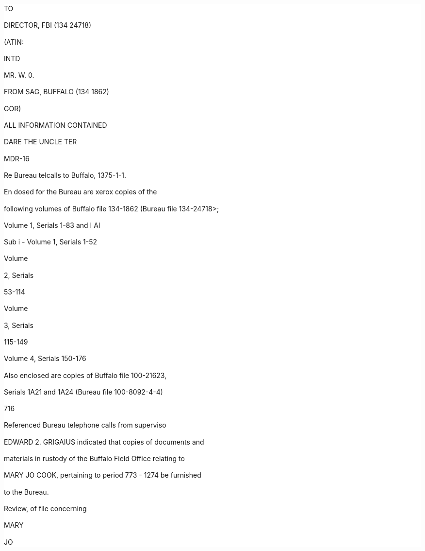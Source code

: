 TO

DIRECTOR, FBI (134 24718)

(ATIN:

INTD

MR. W. 0.

FROM SAG, BUFFALO (134 1862)

GOR)

ALL INFORMATION CONTAINED

DARE THE UNCLE TER

MDR-16

Re Bureau telcalls to Buffalo, 1375-1-1.

En dosed for the Bureau are xerox copies of the

following volumes of Buffalo file 134-1862 (Bureau file 134-24718>;

Volume 1, Serials 1-83 and I Al

Sub i - Volume 1, Serials 1-52

Volume

2, Serials

53-114

Volume

3, Serials

115-149

Volume 4, Serials 150-176

Also enclosed are copies of Buffalo file 100-21623,

Serials 1A21 and 1A24 (Bureau file 100-8092-4-4)

716

Referenced Bureau telephone calls from superviso

EDWARD 2. GRIGAIUS indicated that copies of documents and

materials in rustody of the Buffalo Field Office relating to

MARY JO COOK, pertaining to period 773 - 1274 be furnished

to the Bureau.

Review, of file concerning

MARY

JO
